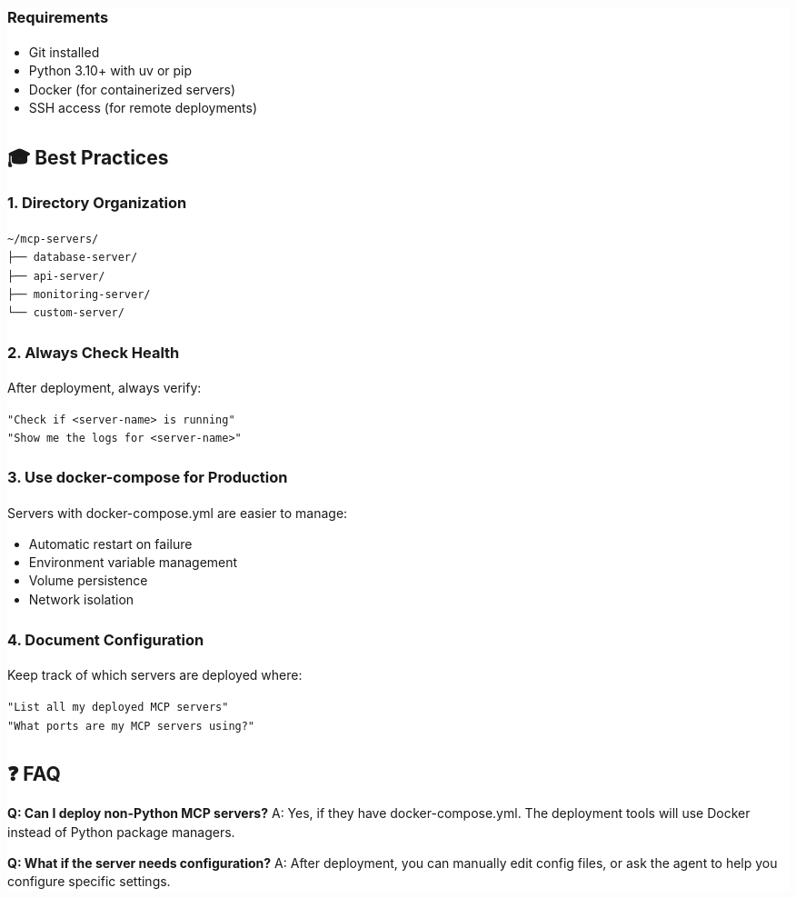 ### Requirements

- Git installed
- Python 3.10+ with uv or pip
- Docker (for containerized servers)
- SSH access (for remote deployments)

## 🎓 Best Practices

### 1. Directory Organization

```
~/mcp-servers/
├── database-server/
├── api-server/
├── monitoring-server/
└── custom-server/
```

### 2. Always Check Health

After deployment, always verify:
```
"Check if <server-name> is running"
"Show me the logs for <server-name>"
```

### 3. Use docker-compose for Production

Servers with docker-compose.yml are easier to manage:
- Automatic restart on failure
- Environment variable management
- Volume persistence
- Network isolation

### 4. Document Configuration

Keep track of which servers are deployed where:
```
"List all my deployed MCP servers"
"What ports are my MCP servers using?"
```

## ❓ FAQ

**Q: Can I deploy non-Python MCP servers?**
A: Yes, if they have docker-compose.yml. The deployment tools will use Docker instead of Python package managers.

**Q: What if the server needs configuration?**
A: After deployment, you can manually edit config files, or ask the agent to help you configure specific settings.
